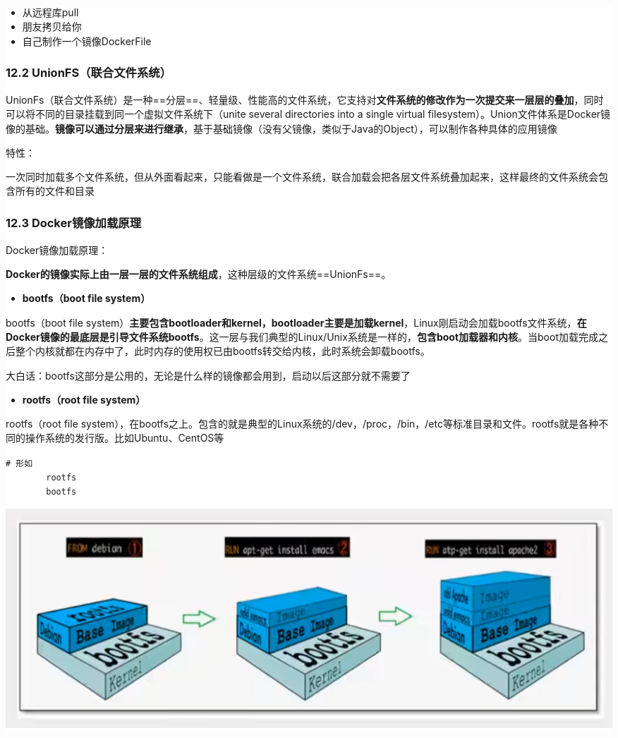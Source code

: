-   从远程库pull
-   朋友拷贝给你
-   自己制作一个镜像DockerFile

### 12.2 UnionFS（联合文件系统）

UnionFs（联合文件系统）是一种==分层==、轻量级、性能高的文件系统，它支持对**文件系统的修改作为一次提交来一层层的叠加**，同时可以将不同的目录挂载到同一个虚拟文件系统下（unite several directories into a single virtual filesystem）。Union文件体系是Docker镜像的基础。**镜像可以通过分层来进行继承**，基于基础镜像（没有父镜像，类似于Java的Object），可以制作各种具体的应用镜像

特性：

​	一次同时加载多个文件系统，但从外面看起来，只能看做是一个文件系统，联合加载会把各层文件系统叠加起来，这样最终的文件系统会包含所有的文件和目录

### 12.3 Docker镜像加载原理

Docker镜像加载原理：

​	**Docker的镜像实际上由一层一层的文件系统组成**，这种层级的文件系统==UnionFs==。

-   **bootfs（boot file system）**

bootfs（boot file system）**主要包含bootloader和kernel，bootloader主要是加载kernel**，Linux刚启动会加载bootfs文件系统，**在Docker镜像的最底层是引导文件系统bootfs**。这一层与我们典型的Linux/Unix系统是一样的，**包含boot加载器和内核**。当boot加载完成之后整个内核就都在内存中了，此时内存的使用权已由bootfs转交给内核，此时系统会卸载bootfs。

​	大白话：bootfs这部分是公用的，无论是什么样的镜像都会用到，启动以后这部分就不需要了

-   **rootfs（root file system）**

rootfs（root file system），在bootfs之上。包含的就是典型的Linux系统的/dev，/proc，/bin，/etc等标准目录和文件。rootfs就是各种不同的操作系统的发行版。比如Ubuntu、CentOS等

```
# 形如
		rootfs
		bootfs
```

![1700665023078](images/12-镜像加载原理.png)
